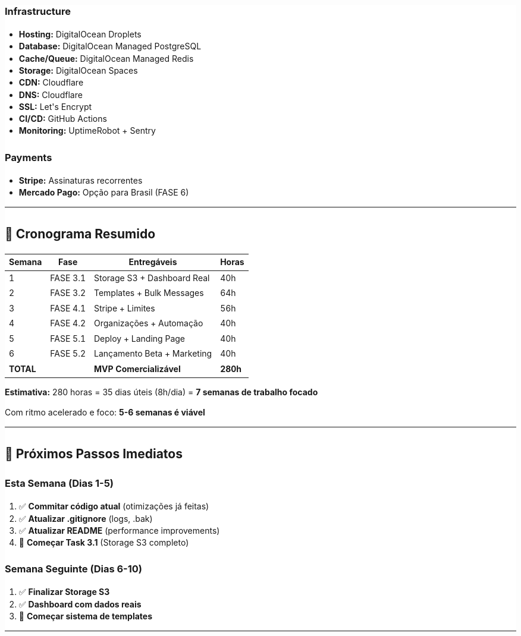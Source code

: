 ### Infrastructure
- **Hosting:** DigitalOcean Droplets
- **Database:** DigitalOcean Managed PostgreSQL
- **Cache/Queue:** DigitalOcean Managed Redis
- **Storage:** DigitalOcean Spaces
- **CDN:** Cloudflare
- **DNS:** Cloudflare
- **SSL:** Let's Encrypt
- **CI/CD:** GitHub Actions
- **Monitoring:** UptimeRobot + Sentry

### Payments
- **Stripe:** Assinaturas recorrentes
- **Mercado Pago:** Opção para Brasil (FASE 6)

---

## 📅 Cronograma Resumido

| Semana | Fase | Entregáveis | Horas |
|--------|------|-------------|-------|
| 1 | FASE 3.1 | Storage S3 + Dashboard Real | 40h |
| 2 | FASE 3.2 | Templates + Bulk Messages | 64h |
| 3 | FASE 4.1 | Stripe + Limites | 56h |
| 4 | FASE 4.2 | Organizações + Automação | 40h |
| 5 | FASE 5.1 | Deploy + Landing Page | 40h |
| 6 | FASE 5.2 | Lançamento Beta + Marketing | 40h |
| **TOTAL** | | **MVP Comercializável** | **280h** |

**Estimativa:** 280 horas = 35 dias úteis (8h/dia) = **7 semanas de trabalho focado**

Com ritmo acelerado e foco: **5-6 semanas é viável**

---

## 🚀 Próximos Passos Imediatos

### Esta Semana (Dias 1-5)
1. ✅ **Commitar código atual** (otimizações já feitas)
2. ✅ **Atualizar .gitignore** (logs, .bak)
3. ✅ **Atualizar README** (performance improvements)
4. 🔄 **Começar Task 3.1** (Storage S3 completo)

### Semana Seguinte (Dias 6-10)
1. ✅ **Finalizar Storage S3**
2. ✅ **Dashboard com dados reais**
3. 🔄 **Começar sistema de templates**

---